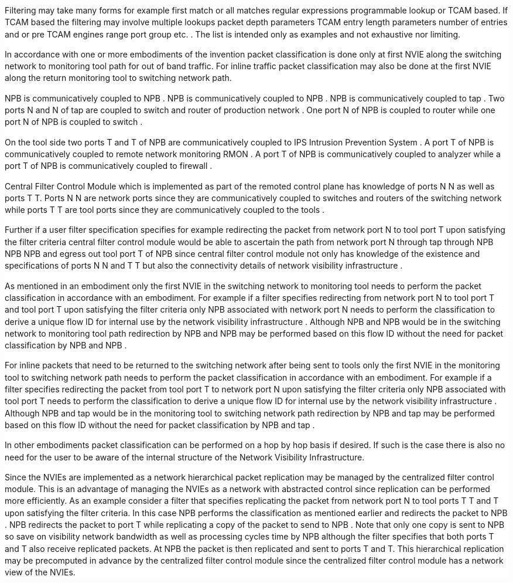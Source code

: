 Filtering may take many forms for example first match or all matches regular expressions programmable lookup or TCAM based. If TCAM based the filtering may involve multiple lookups packet depth parameters TCAM entry length parameters number of entries and or pre TCAM engines range port group etc. . The list is intended only as examples and not exhaustive nor limiting.

In accordance with one or more embodiments of the invention packet classification is done only at first NVIE along the switching network to monitoring tool path for out of band traffic. For inline traffic packet classification may also be done at the first NVIE along the return monitoring tool to switching network path.

NPB is communicatively coupled to NPB . NPB is communicatively coupled to NPB . NPB is communicatively coupled to tap . Two ports N and N of tap are coupled to switch and router of production network . One port N of NPB is coupled to router while one port N of NPB is coupled to switch .

On the tool side two ports T and T of NPB are communicatively coupled to IPS Intrusion Prevention System . A port T of NPB is communicatively coupled to remote network monitoring RMON . A port T of NPB is communicatively coupled to analyzer while a port T of NPB is communicatively coupled to firewall .

Central Filter Control Module which is implemented as part of the remoted control plane has knowledge of ports N N as well as ports T T. Ports N N are network ports since they are communicatively coupled to switches and routers of the switching network while ports T T are tool ports since they are communicatively coupled to the tools .

Further if a user filter specification specifies for example redirecting the packet from network port N to tool port T upon satisfying the filter criteria central filter control module would be able to ascertain the path from network port N through tap through NPB NPB NPB and egress out tool port T of NPB since central filter control module not only has knowledge of the existence and specifications of ports N N and T T but also the connectivity details of network visibility infrastructure .

As mentioned in an embodiment only the first NVIE in the switching network to monitoring tool needs to perform the packet classification in accordance with an embodiment. For example if a filter specifies redirecting from network port N to tool port T and tool port T upon satisfying the filter criteria only NPB associated with network port N needs to perform the classification to derive a unique flow ID for internal use by the network visibility infrastructure . Although NPB and NPB would be in the switching network to monitoring tool path redirection by NPB and NPB may be performed based on this flow ID without the need for packet classification by NPB and NPB .

For inline packets that need to be returned to the switching network after being sent to tools only the first NVIE in the monitoring tool to switching network path needs to perform the packet classification in accordance with an embodiment. For example if a filter specifies redirecting the packet from tool port T to network port N upon satisfying the filter criteria only NPB associated with tool port T needs to perform the classification to derive a unique flow ID for internal use by the network visibility infrastructure . Although NPB and tap would be in the monitoring tool to switching network path redirection by NPB and tap may be performed based on this flow ID without the need for packet classification by NPB and tap .

In other embodiments packet classification can be performed on a hop by hop basis if desired. If such is the case there is also no need for the user to be aware of the internal structure of the Network Visibility Infrastructure.

Since the NVIEs are implemented as a network hierarchical packet replication may be managed by the centralized filter control module. This is an advantage of managing the NVIEs as a network with abstracted control since replication can be performed more efficiently. As an example consider a filter that specifies replicating the packet from network port N to tool ports T T and T upon satisfying the filter criteria. In this case NPB performs the classification as mentioned earlier and redirects the packet to NPB . NPB redirects the packet to port T while replicating a copy of the packet to send to NPB . Note that only one copy is sent to NPB so save on visibility network bandwidth as well as processing cycles time by NPB although the filter specifies that both ports T and T also receive replicated packets. At NPB the packet is then replicated and sent to ports T and T. This hierarchical replication may be precomputed in advance by the centralized filter control module since the centralized filter control module has a network view of the NVIEs.
